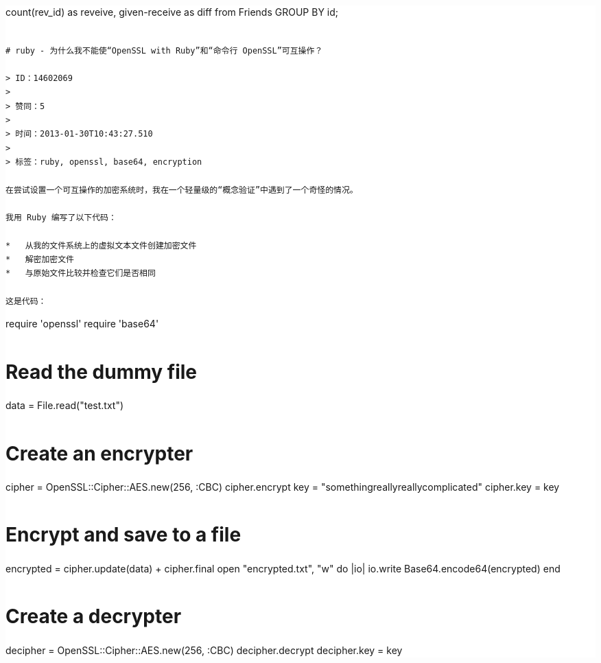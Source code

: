   count(rev_id) as reveive,
  given-receive as diff
from Friends
GROUP BY id; 
```

# ruby - 为什么我不能使“OpenSSL with Ruby”和“命令行 OpenSSL”可互操作？

> ID：14602069
> 
> 赞同：5
> 
> 时间：2013-01-30T10:43:27.510
> 
> 标签：ruby, openssl, base64, encryption

在尝试设置一个可互操作的加密系统时，我在一个轻量级的“概念验证”中遇到了一个奇怪的情况。

我用 Ruby 编写了以下代码：

*   从我的文件系统上的虚拟文本文件创建加密文件
*   解密加密文件
*   与原始文件比较并检查它们是否相同

这是代码：

```
require 'openssl'
require 'base64'

# Read the dummy file
data = File.read("test.txt")

# Create an encrypter
cipher = OpenSSL::Cipher::AES.new(256, :CBC)
cipher.encrypt
key = "somethingreallyreallycomplicated"
cipher.key = key

# Encrypt and save to a file
encrypted = cipher.update(data) + cipher.final
open "encrypted.txt", "w" do |io| io.write Base64.encode64(encrypted) end

# Create a decrypter
decipher = OpenSSL::Cipher::AES.new(256, :CBC)
decipher.decrypt
decipher.key = key
